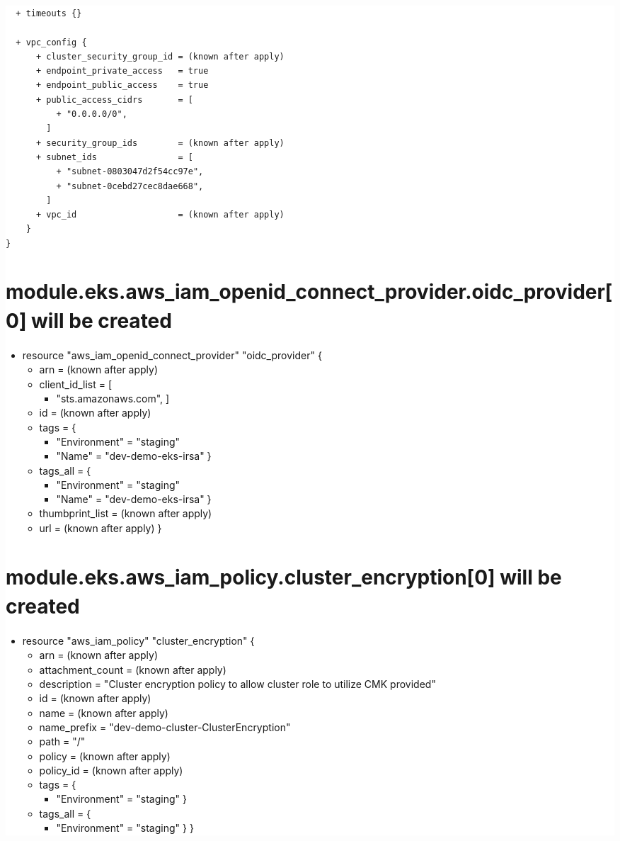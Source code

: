       + timeouts {}

      + vpc_config {
          + cluster_security_group_id = (known after apply)
          + endpoint_private_access   = true
          + endpoint_public_access    = true
          + public_access_cidrs       = [
              + "0.0.0.0/0",
            ]
          + security_group_ids        = (known after apply)
          + subnet_ids                = [
              + "subnet-0803047d2f54cc97e",
              + "subnet-0cebd27cec8dae668",
            ]
          + vpc_id                    = (known after apply)
        }
    }

  # module.eks.aws_iam_openid_connect_provider.oidc_provider[0] will be created
  + resource "aws_iam_openid_connect_provider" "oidc_provider" {
      + arn             = (known after apply)
      + client_id_list  = [
          + "sts.amazonaws.com",
        ]
      + id              = (known after apply)
      + tags            = {
          + "Environment" = "staging"
          + "Name"        = "dev-demo-eks-irsa"
        }
      + tags_all        = {
          + "Environment" = "staging"
          + "Name"        = "dev-demo-eks-irsa"
        }
      + thumbprint_list = (known after apply)
      + url             = (known after apply)
    }

  # module.eks.aws_iam_policy.cluster_encryption[0] will be created
  + resource "aws_iam_policy" "cluster_encryption" {
      + arn              = (known after apply)
      + attachment_count = (known after apply)
      + description      = "Cluster encryption policy to allow cluster role to utilize CMK provided"
      + id               = (known after apply)
      + name             = (known after apply)
      + name_prefix      = "dev-demo-cluster-ClusterEncryption"
      + path             = "/"
      + policy           = (known after apply)
      + policy_id        = (known after apply)
      + tags             = {
          + "Environment" = "staging"
        }
      + tags_all         = {
          + "Environment" = "staging"
        }
    }
